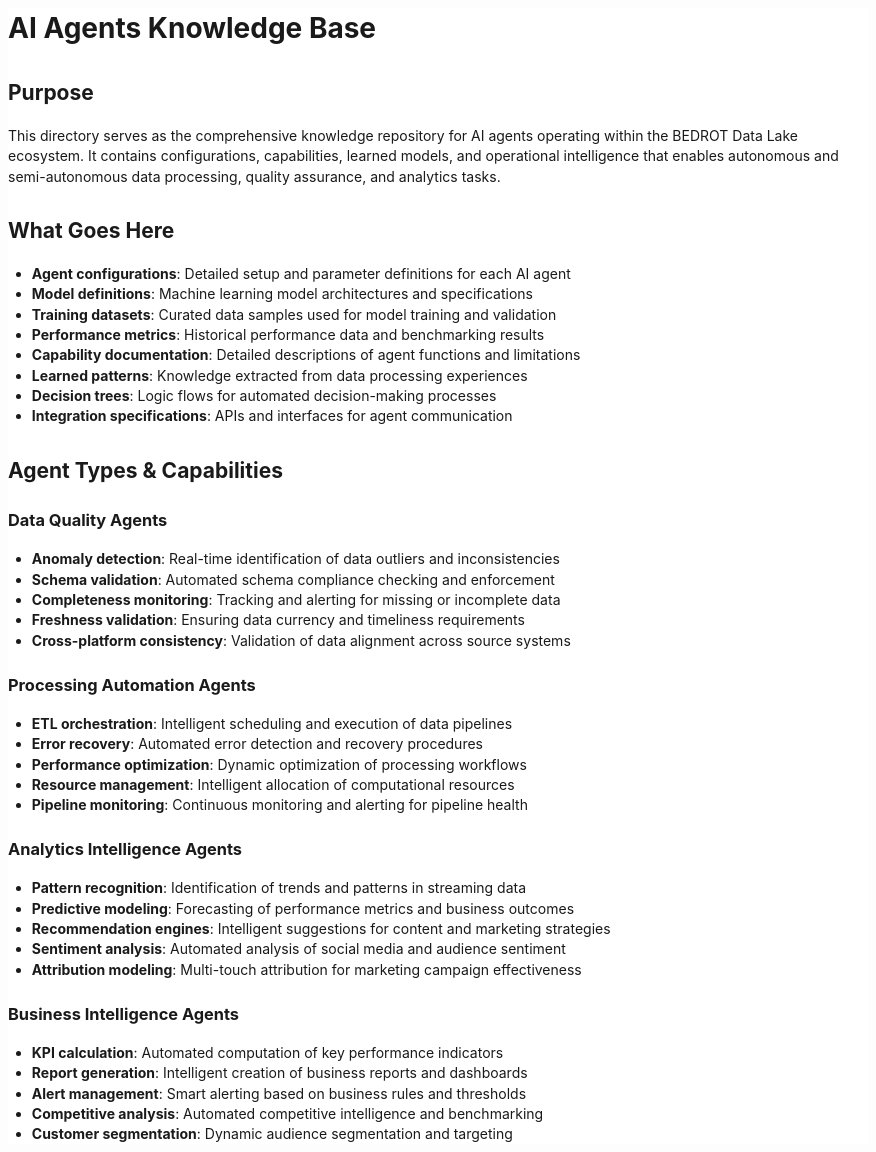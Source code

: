 # AI Agents Knowledge Base

## Purpose
This directory serves as the comprehensive knowledge repository for AI agents operating within the BEDROT Data Lake ecosystem. It contains configurations, capabilities, learned models, and operational intelligence that enables autonomous and semi-autonomous data processing, quality assurance, and analytics tasks.

## What Goes Here
- **Agent configurations**: Detailed setup and parameter definitions for each AI agent
- **Model definitions**: Machine learning model architectures and specifications
- **Training datasets**: Curated data samples used for model training and validation
- **Performance metrics**: Historical performance data and benchmarking results
- **Capability documentation**: Detailed descriptions of agent functions and limitations
- **Learned patterns**: Knowledge extracted from data processing experiences
- **Decision trees**: Logic flows for automated decision-making processes
- **Integration specifications**: APIs and interfaces for agent communication

## Agent Types & Capabilities

### Data Quality Agents
- **Anomaly detection**: Real-time identification of data outliers and inconsistencies
- **Schema validation**: Automated schema compliance checking and enforcement
- **Completeness monitoring**: Tracking and alerting for missing or incomplete data
- **Freshness validation**: Ensuring data currency and timeliness requirements
- **Cross-platform consistency**: Validation of data alignment across source systems

### Processing Automation Agents
- **ETL orchestration**: Intelligent scheduling and execution of data pipelines
- **Error recovery**: Automated error detection and recovery procedures
- **Performance optimization**: Dynamic optimization of processing workflows
- **Resource management**: Intelligent allocation of computational resources
- **Pipeline monitoring**: Continuous monitoring and alerting for pipeline health

### Analytics Intelligence Agents
- **Pattern recognition**: Identification of trends and patterns in streaming data
- **Predictive modeling**: Forecasting of performance metrics and business outcomes
- **Recommendation engines**: Intelligent suggestions for content and marketing strategies
- **Sentiment analysis**: Automated analysis of social media and audience sentiment
- **Attribution modeling**: Multi-touch attribution for marketing campaign effectiveness

### Business Intelligence Agents
- **KPI calculation**: Automated computation of key performance indicators
- **Report generation**: Intelligent creation of business reports and dashboards
- **Alert management**: Smart alerting based on business rules and thresholds
- **Competitive analysis**: Automated competitive intelligence and benchmarking
- **Customer segmentation**: Dynamic audience segmentation and targeting
